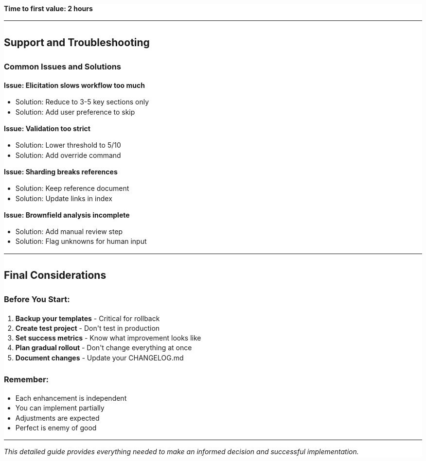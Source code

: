 **Time to first value: 2 hours**

---

## Support and Troubleshooting

### Common Issues and Solutions

**Issue: Elicitation slows workflow too much**
- Solution: Reduce to 3-5 key sections only
- Solution: Add user preference to skip

**Issue: Validation too strict**
- Solution: Lower threshold to 5/10
- Solution: Add override command

**Issue: Sharding breaks references**
- Solution: Keep reference document
- Solution: Update links in index

**Issue: Brownfield analysis incomplete**
- Solution: Add manual review step
- Solution: Flag unknowns for human input

---

## Final Considerations

### Before You Start:
1. **Backup your templates** - Critical for rollback
2. **Create test project** - Don't test in production
3. **Set success metrics** - Know what improvement looks like
4. **Plan gradual rollout** - Don't change everything at once
5. **Document changes** - Update your CHANGELOG.md

### Remember:
- Each enhancement is independent
- You can implement partially
- Adjustments are expected
- Perfect is enemy of good

---

*This detailed guide provides everything needed to make an informed decision and successful implementation.*